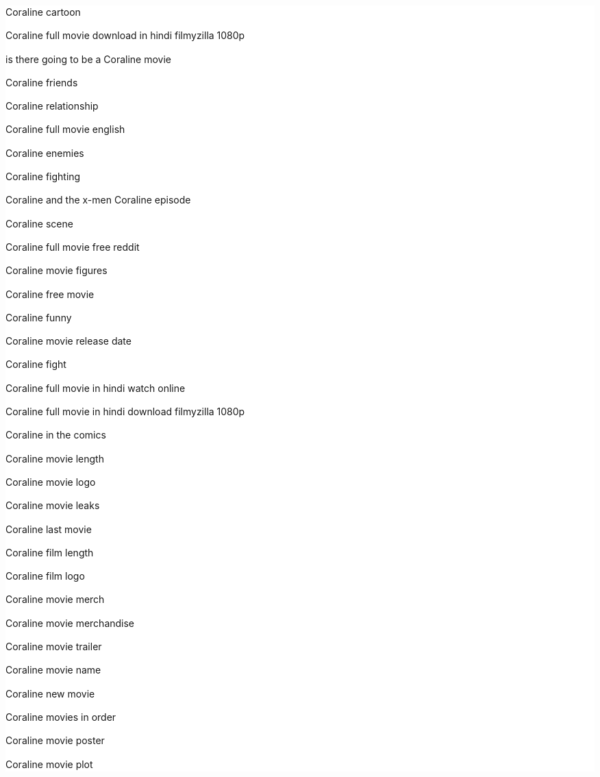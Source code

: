 Coraline cartoon

Coraline full movie download in hindi filmyzilla 1080p

is there going to be a Coraline movie

Coraline friends

Coraline relationship

Coraline full movie english

Coraline enemies

Coraline fighting

Coraline and the x-men Coraline episode

Coraline scene

Coraline full movie free reddit

Coraline movie figures

Coraline free movie

Coraline funny

Coraline movie release date

Coraline fight

Coraline full movie in hindi watch online

Coraline full movie in hindi download filmyzilla 1080p

Coraline in the comics

Coraline movie length

Coraline movie logo

Coraline movie leaks

Coraline last movie

Coraline film length

Coraline film logo

Coraline movie merch

Coraline movie merchandise

Coraline movie trailer

Coraline movie name

Coraline new movie

Coraline movies in order

Coraline movie poster

Coraline movie plot
